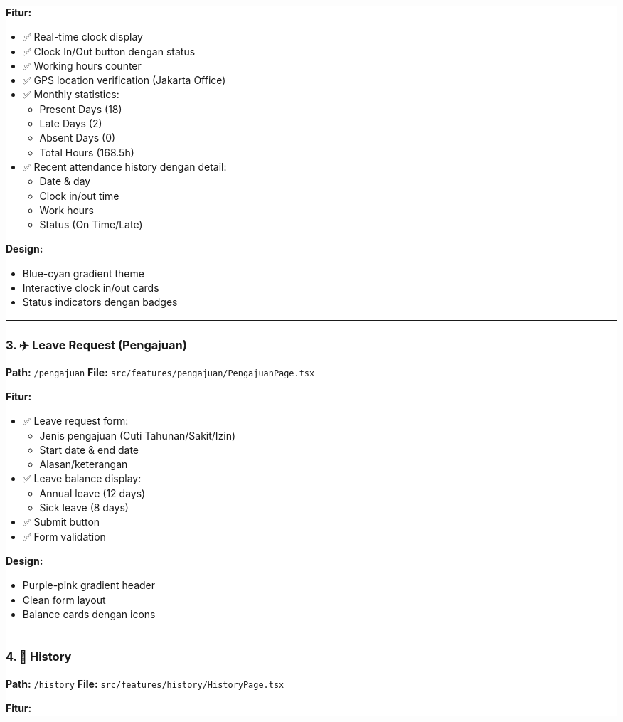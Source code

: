 **Fitur:**

- ✅ Real-time clock display
- ✅ Clock In/Out button dengan status
- ✅ Working hours counter
- ✅ GPS location verification (Jakarta Office)
- ✅ Monthly statistics:
  - Present Days (18)
  - Late Days (2)
  - Absent Days (0)
  - Total Hours (168.5h)
- ✅ Recent attendance history dengan detail:
  - Date & day
  - Clock in/out time
  - Work hours
  - Status (On Time/Late)

**Design:**

- Blue-cyan gradient theme
- Interactive clock in/out cards
- Status indicators dengan badges

---

### 3. ✈️ **Leave Request (Pengajuan)**

**Path:** `/pengajuan`
**File:** `src/features/pengajuan/PengajuanPage.tsx`

**Fitur:**

- ✅ Leave request form:
  - Jenis pengajuan (Cuti Tahunan/Sakit/Izin)
  - Start date & end date
  - Alasan/keterangan
- ✅ Leave balance display:
  - Annual leave (12 days)
  - Sick leave (8 days)
- ✅ Submit button
- ✅ Form validation

**Design:**

- Purple-pink gradient header
- Clean form layout
- Balance cards dengan icons

---

### 4. 📜 **History**

**Path:** `/history`
**File:** `src/features/history/HistoryPage.tsx`

**Fitur:**
